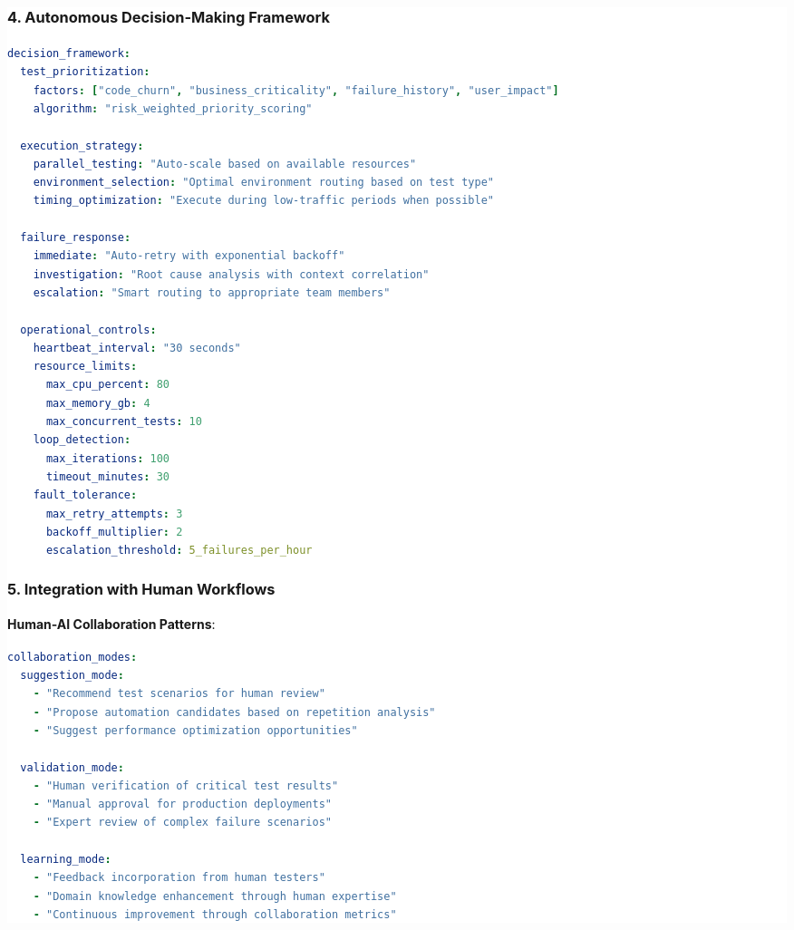 ```yaml
```

### **4. Autonomous Decision-Making Framework**

```yaml
decision_framework:
  test_prioritization:
    factors: ["code_churn", "business_criticality", "failure_history", "user_impact"]
    algorithm: "risk_weighted_priority_scoring"
    
  execution_strategy:
    parallel_testing: "Auto-scale based on available resources"
    environment_selection: "Optimal environment routing based on test type"
    timing_optimization: "Execute during low-traffic periods when possible"
    
  failure_response:
    immediate: "Auto-retry with exponential backoff"
    investigation: "Root cause analysis with context correlation"
    escalation: "Smart routing to appropriate team members"
    
  operational_controls:
    heartbeat_interval: "30 seconds"
    resource_limits:
      max_cpu_percent: 80
      max_memory_gb: 4
      max_concurrent_tests: 10
    loop_detection:
      max_iterations: 100
      timeout_minutes: 30
    fault_tolerance:
      max_retry_attempts: 3
      backoff_multiplier: 2
      escalation_threshold: 5_failures_per_hour
```

### **5. Integration with Human Workflows**

**Human-AI Collaboration Patterns**:
```yaml
collaboration_modes:
  suggestion_mode:
    - "Recommend test scenarios for human review"
    - "Propose automation candidates based on repetition analysis"
    - "Suggest performance optimization opportunities"
    
  validation_mode:
    - "Human verification of critical test results"
    - "Manual approval for production deployments"
    - "Expert review of complex failure scenarios"
    
  learning_mode:
    - "Feedback incorporation from human testers"
    - "Domain knowledge enhancement through human expertise"
    - "Continuous improvement through collaboration metrics"
```
